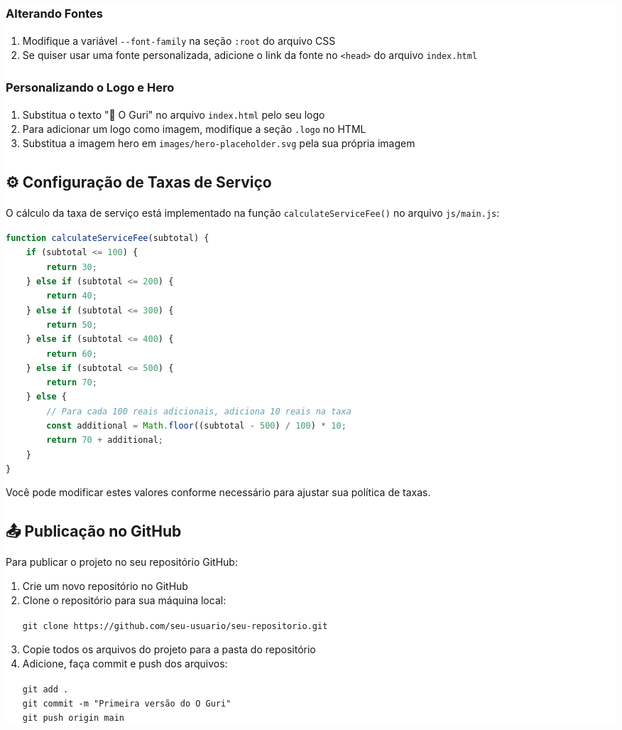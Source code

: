 ### Alterando Fontes

1. Modifique a variável `--font-family` na seção `:root` do arquivo CSS
2. Se quiser usar uma fonte personalizada, adicione o link da fonte no `<head>` do arquivo `index.html`

### Personalizando o Logo e Hero

1. Substitua o texto "🛒 O Guri" no arquivo `index.html` pelo seu logo
2. Para adicionar um logo como imagem, modifique a seção `.logo` no HTML
3. Substitua a imagem hero em `images/hero-placeholder.svg` pela sua própria imagem

## ⚙️ Configuração de Taxas de Serviço

O cálculo da taxa de serviço está implementado na função `calculateServiceFee()` no arquivo `js/main.js`:

```javascript
function calculateServiceFee(subtotal) {
    if (subtotal <= 100) {
        return 30;
    } else if (subtotal <= 200) {
        return 40;
    } else if (subtotal <= 300) {
        return 50;
    } else if (subtotal <= 400) {
        return 60;
    } else if (subtotal <= 500) {
        return 70;
    } else {
        // Para cada 100 reais adicionais, adiciona 10 reais na taxa
        const additional = Math.floor((subtotal - 500) / 100) * 10;
        return 70 + additional;
    }
}
```

Você pode modificar estes valores conforme necessário para ajustar sua política de taxas.

## 📤 Publicação no GitHub

Para publicar o projeto no seu repositório GitHub:

1. Crie um novo repositório no GitHub
2. Clone o repositório para sua máquina local:
   ```
   git clone https://github.com/seu-usuario/seu-repositorio.git
   ```
3. Copie todos os arquivos do projeto para a pasta do repositório
4. Adicione, faça commit e push dos arquivos:
   ```
   git add .
   git commit -m "Primeira versão do O Guri"
   git push origin main
   ```
